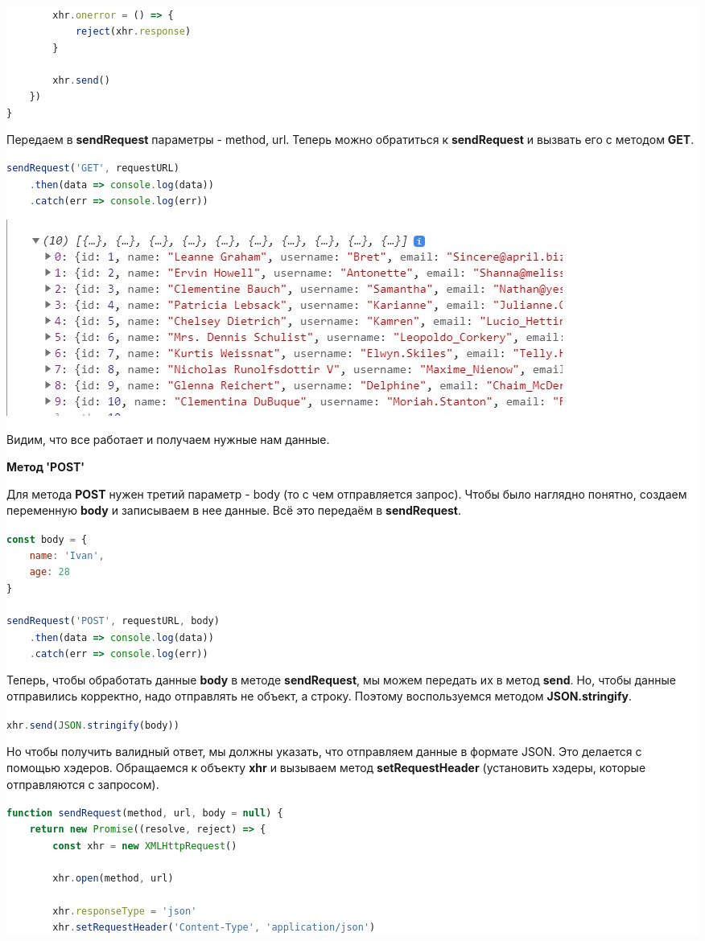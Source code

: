 ```javascript
        xhr.onerror = () => {
            reject(xhr.response)
        }

        xhr.send()
    })
} 
```
Передаем в **sendRequest** параметры - method, url.
Теперь можно обратиться к **sendRequest** и вызвать его с методом **GET**. 

```javascript
sendRequest('GET', requestURL)
    .then(data => console.log(data))
    .catch(err => console.log(err))
```
![4](https://github.com/IFabrichnov/Fetch-and-XHR/blob/main/README-IMG/4.jpg)

Видим, что все работает и получаем нужные нам данные. 

**Метод 'POST'**

Для метода **POST** нужен третий параметр - body (то с чем отправляется запрос). Чтобы было наглядно понятно, создаем переменную **body** и записываем в нее данные.
Всё это передаём в **sendRequest**.

```javascript
const body = {
    name: 'Ivan',
    age: 28
}

sendRequest('POST', requestURL, body)
    .then(data => console.log(data))
    .catch(err => console.log(err))
```
Теперь, чтобы обработать данные **body** в методе **sendRequest**, мы можем передать их в метод **send**. Но, чтобы данные отправились корректно, надо отправлять не объект, а строку. Поэтому воспользуемся методом **JSON.stringify**.
```javascript
xhr.send(JSON.stringify(body))
```
Но чтобы получить валидный ответ, мы должны указать, что отправляем данные в формате JSON. Это делается с помощью хэдеров. Обращаемся к объекту **xhr** и вызываем метод **setRequestHeader** (установить хэдеры, которые отправляются с запросом).
```javascript
function sendRequest(method, url, body = null) {
    return new Promise((resolve, reject) => {
        const xhr = new XMLHttpRequest()

        xhr.open(method, url)

        xhr.responseType = 'json'
        xhr.setRequestHeader('Content-Type', 'application/json')
```
